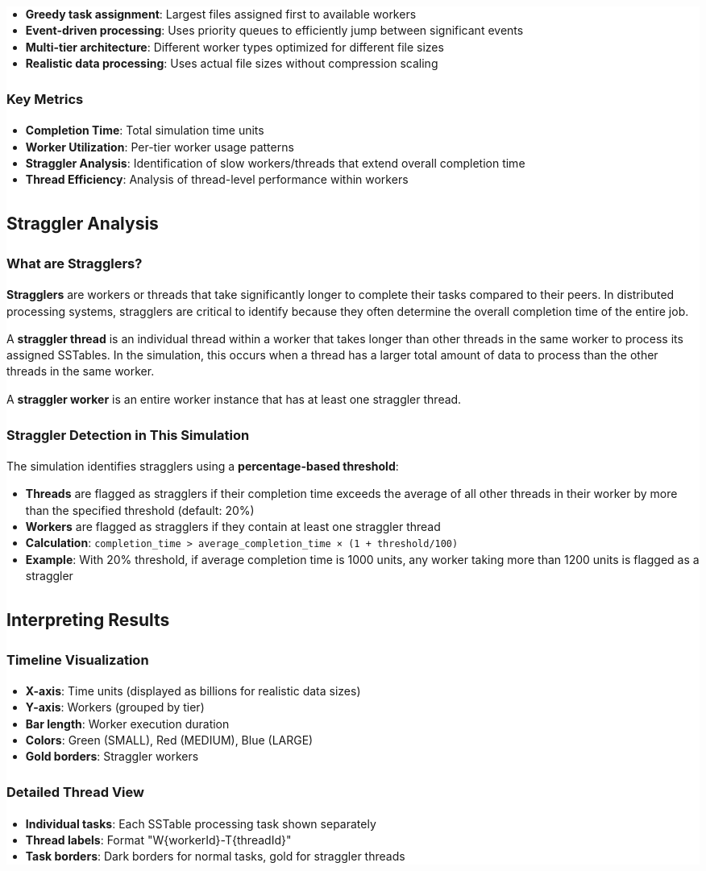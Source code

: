 - **Greedy task assignment**: Largest files assigned first to available workers
- **Event-driven processing**: Uses priority queues to efficiently jump between significant events
- **Multi-tier architecture**: Different worker types optimized for different file sizes
- **Realistic data processing**: Uses actual file sizes without compression scaling

### Key Metrics

- **Completion Time**: Total simulation time units
- **Worker Utilization**: Per-tier worker usage patterns
- **Straggler Analysis**: Identification of slow workers/threads that extend overall completion time
- **Thread Efficiency**: Analysis of thread-level performance within workers

## Straggler Analysis

### What are Stragglers?

**Stragglers** are workers or threads that take significantly longer to complete their tasks compared to their peers. In distributed processing systems, stragglers are critical to identify because they often determine the overall completion time of the entire job.

A **straggler thread** is an individual thread within a worker that takes longer than other threads in the same worker to process its assigned SSTables. In the simulation, this occurs when a thread has a larger total amount of data to process than the other threads in the same worker.

A **straggler worker** is an entire worker instance that has at least one straggler thread.

### Straggler Detection in This Simulation

The simulation identifies stragglers using a **percentage-based threshold**:

- **Threads** are flagged as stragglers if their completion time exceeds the average of all other threads in their worker by more than the specified threshold (default: 20%)
- **Workers** are flagged as stragglers if they contain at least one straggler thread
- **Calculation**: `completion_time > average_completion_time × (1 + threshold/100)`
- **Example**: With 20% threshold, if average completion time is 1000 units, any worker taking more than 1200 units is flagged as a straggler


## Interpreting Results

### Timeline Visualization
- **X-axis**: Time units (displayed as billions for realistic data sizes)
- **Y-axis**: Workers (grouped by tier)
- **Bar length**: Worker execution duration
- **Colors**: Green (SMALL), Red (MEDIUM), Blue (LARGE)
- **Gold borders**: Straggler workers

### Detailed Thread View
- **Individual tasks**: Each SSTable processing task shown separately
- **Thread labels**: Format "W{workerId}-T{threadId}"
- **Task borders**: Dark borders for normal tasks, gold for straggler threads
